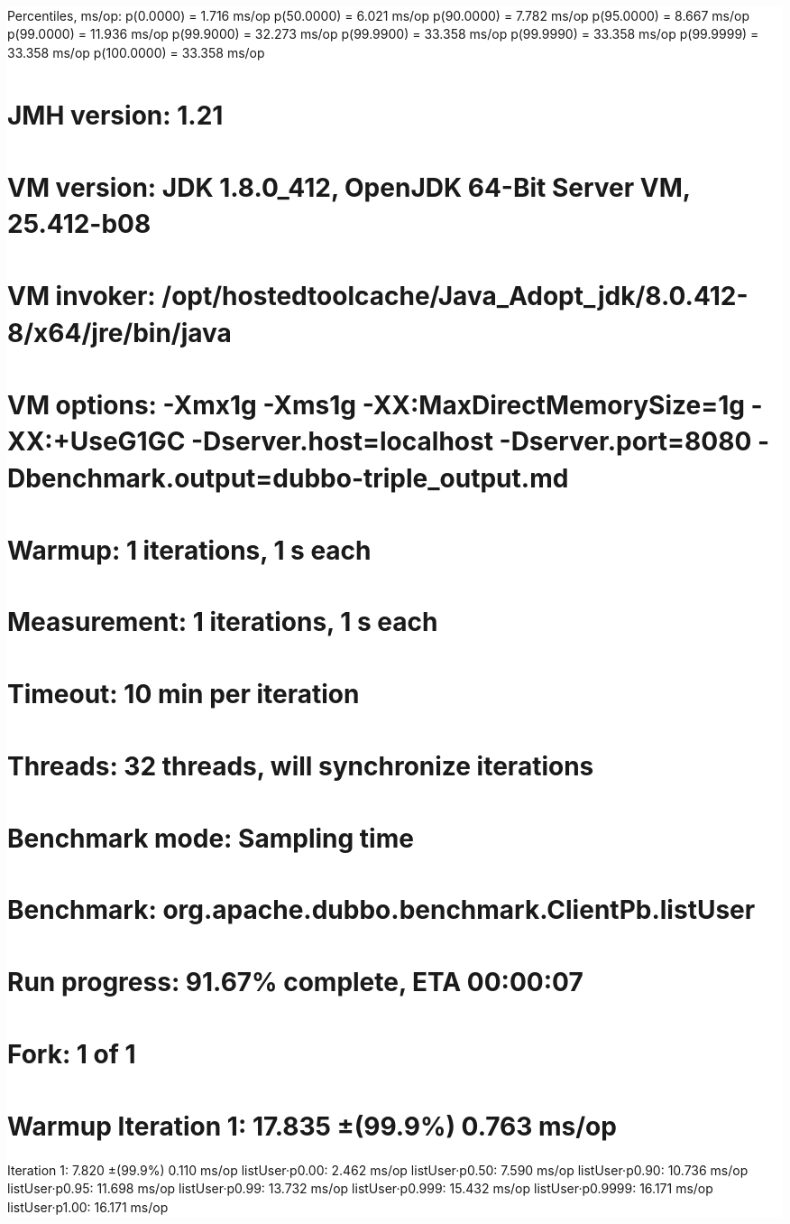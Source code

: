  Percentiles, ms/op:
      p(0.0000) =      1.716 ms/op
     p(50.0000) =      6.021 ms/op
     p(90.0000) =      7.782 ms/op
     p(95.0000) =      8.667 ms/op
     p(99.0000) =     11.936 ms/op
     p(99.9000) =     32.273 ms/op
     p(99.9900) =     33.358 ms/op
     p(99.9990) =     33.358 ms/op
     p(99.9999) =     33.358 ms/op
    p(100.0000) =     33.358 ms/op


# JMH version: 1.21
# VM version: JDK 1.8.0_412, OpenJDK 64-Bit Server VM, 25.412-b08
# VM invoker: /opt/hostedtoolcache/Java_Adopt_jdk/8.0.412-8/x64/jre/bin/java
# VM options: -Xmx1g -Xms1g -XX:MaxDirectMemorySize=1g -XX:+UseG1GC -Dserver.host=localhost -Dserver.port=8080 -Dbenchmark.output=dubbo-triple_output.md
# Warmup: 1 iterations, 1 s each
# Measurement: 1 iterations, 1 s each
# Timeout: 10 min per iteration
# Threads: 32 threads, will synchronize iterations
# Benchmark mode: Sampling time
# Benchmark: org.apache.dubbo.benchmark.ClientPb.listUser

# Run progress: 91.67% complete, ETA 00:00:07
# Fork: 1 of 1
# Warmup Iteration   1: 17.835 ±(99.9%) 0.763 ms/op
Iteration   1: 7.820 ±(99.9%) 0.110 ms/op
                 listUser·p0.00:   2.462 ms/op
                 listUser·p0.50:   7.590 ms/op
                 listUser·p0.90:   10.736 ms/op
                 listUser·p0.95:   11.698 ms/op
                 listUser·p0.99:   13.732 ms/op
                 listUser·p0.999:  15.432 ms/op
                 listUser·p0.9999: 16.171 ms/op
                 listUser·p1.00:   16.171 ms/op
